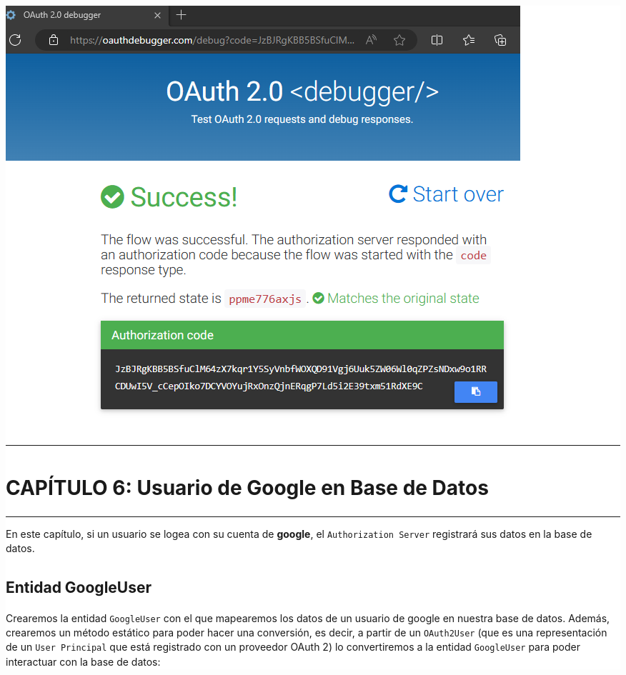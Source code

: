 ![32-social-login-google-4](./assets/32-social-login-google-4.png)

---

# CAPÍTULO 6: Usuario de Google en Base de Datos

---

En este capítulo, si un usuario se logea con su cuenta de **google**, el `Authorization Server` registrará sus datos en
la base de datos.

## Entidad GoogleUser

Crearemos la entidad `GoogleUser` con el que mapearemos los datos de un usuario de google en nuestra base de datos.
Además, crearemos un método estático para poder hacer una conversión, es decir, a partir de un `OAuth2User` (que es
una representación de un `User Principal` que está registrado con un proveedor OAuth 2) lo convertiremos a la entidad
`GoogleUser` para poder interactuar con la base de datos:
